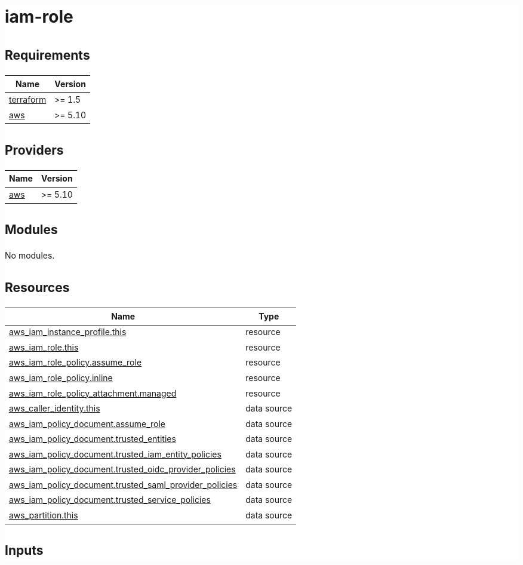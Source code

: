 # iam-role


## Requirements

| Name | Version |
|------|---------|
| <a name="requirement_terraform"></a> [terraform](#requirement\_terraform) | >= 1.5 |
| <a name="requirement_aws"></a> [aws](#requirement\_aws) | >= 5.10 |

## Providers

| Name | Version |
|------|---------|
| <a name="provider_aws"></a> [aws](#provider\_aws) | >= 5.10 |

## Modules

No modules.

## Resources

| Name | Type |
|------|------|
| [aws_iam_instance_profile.this](https://registry.terraform.io/providers/hashicorp/aws/latest/docs/resources/iam_instance_profile) | resource |
| [aws_iam_role.this](https://registry.terraform.io/providers/hashicorp/aws/latest/docs/resources/iam_role) | resource |
| [aws_iam_role_policy.assume_role](https://registry.terraform.io/providers/hashicorp/aws/latest/docs/resources/iam_role_policy) | resource |
| [aws_iam_role_policy.inline](https://registry.terraform.io/providers/hashicorp/aws/latest/docs/resources/iam_role_policy) | resource |
| [aws_iam_role_policy_attachment.managed](https://registry.terraform.io/providers/hashicorp/aws/latest/docs/resources/iam_role_policy_attachment) | resource |
| [aws_caller_identity.this](https://registry.terraform.io/providers/hashicorp/aws/latest/docs/data-sources/caller_identity) | data source |
| [aws_iam_policy_document.assume_role](https://registry.terraform.io/providers/hashicorp/aws/latest/docs/data-sources/iam_policy_document) | data source |
| [aws_iam_policy_document.trusted_entities](https://registry.terraform.io/providers/hashicorp/aws/latest/docs/data-sources/iam_policy_document) | data source |
| [aws_iam_policy_document.trusted_iam_entity_policies](https://registry.terraform.io/providers/hashicorp/aws/latest/docs/data-sources/iam_policy_document) | data source |
| [aws_iam_policy_document.trusted_oidc_provider_policies](https://registry.terraform.io/providers/hashicorp/aws/latest/docs/data-sources/iam_policy_document) | data source |
| [aws_iam_policy_document.trusted_saml_provider_policies](https://registry.terraform.io/providers/hashicorp/aws/latest/docs/data-sources/iam_policy_document) | data source |
| [aws_iam_policy_document.trusted_service_policies](https://registry.terraform.io/providers/hashicorp/aws/latest/docs/data-sources/iam_policy_document) | data source |
| [aws_partition.this](https://registry.terraform.io/providers/hashicorp/aws/latest/docs/data-sources/partition) | data source |

## Inputs
